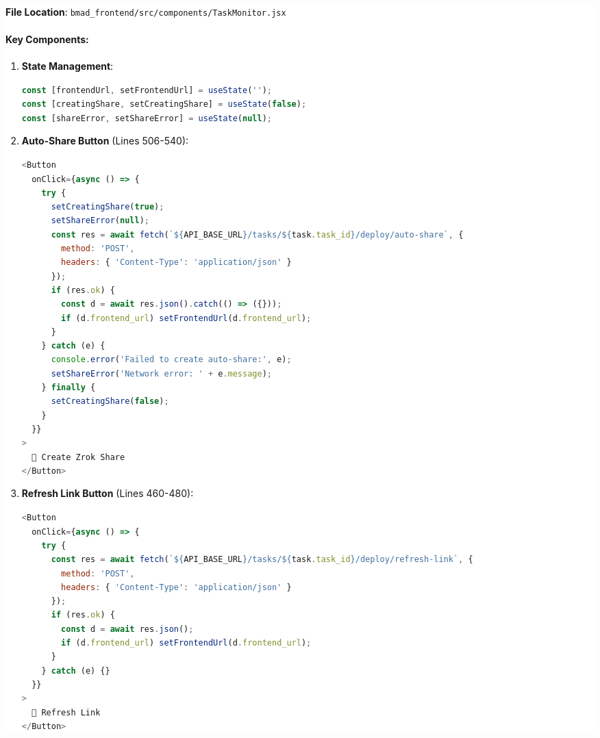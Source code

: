 **File Location**: `bmad_frontend/src/components/TaskMonitor.jsx`

#### Key Components:

1. **State Management**:
   ```javascript
   const [frontendUrl, setFrontendUrl] = useState('');
   const [creatingShare, setCreatingShare] = useState(false);
   const [shareError, setShareError] = useState(null);
   ```

2. **Auto-Share Button** (Lines 506-540):
   ```javascript
   <Button
     onClick={async () => {
       try {
         setCreatingShare(true);
         setShareError(null);
         const res = await fetch(`${API_BASE_URL}/tasks/${task.task_id}/deploy/auto-share`, { 
           method: 'POST', 
           headers: { 'Content-Type': 'application/json' }
         });
         if (res.ok) {
           const d = await res.json().catch(() => ({}));
           if (d.frontend_url) setFrontendUrl(d.frontend_url);
         }
       } catch (e) {
         console.error('Failed to create auto-share:', e);
         setShareError('Network error: ' + e.message);
       } finally {
         setCreatingShare(false);
       }
     }}
   >
     🚀 Create Zrok Share
   </Button>
   ```

3. **Refresh Link Button** (Lines 460-480):
   ```javascript
   <Button
     onClick={async () => {
       try {
         const res = await fetch(`${API_BASE_URL}/tasks/${task.task_id}/deploy/refresh-link`, { 
           method: 'POST', 
           headers: { 'Content-Type': 'application/json' }
         });
         if (res.ok) {
           const d = await res.json();
           if (d.frontend_url) setFrontendUrl(d.frontend_url);
         }
       } catch (e) {}
     }}
   >
     🔄 Refresh Link
   </Button>
   ```
